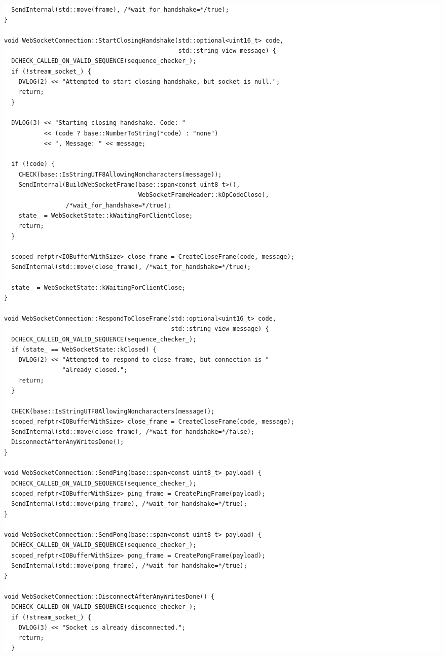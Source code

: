 ```
  SendInternal(std::move(frame), /*wait_for_handshake=*/true);
}

void WebSocketConnection::StartClosingHandshake(std::optional<uint16_t> code,
                                                std::string_view message) {
  DCHECK_CALLED_ON_VALID_SEQUENCE(sequence_checker_);
  if (!stream_socket_) {
    DVLOG(2) << "Attempted to start closing handshake, but socket is null.";
    return;
  }

  DVLOG(3) << "Starting closing handshake. Code: "
           << (code ? base::NumberToString(*code) : "none")
           << ", Message: " << message;

  if (!code) {
    CHECK(base::IsStringUTF8AllowingNoncharacters(message));
    SendInternal(BuildWebSocketFrame(base::span<const uint8_t>(),
                                     WebSocketFrameHeader::kOpCodeClose),
                 /*wait_for_handshake=*/true);
    state_ = WebSocketState::kWaitingForClientClose;
    return;
  }

  scoped_refptr<IOBufferWithSize> close_frame = CreateCloseFrame(code, message);
  SendInternal(std::move(close_frame), /*wait_for_handshake=*/true);

  state_ = WebSocketState::kWaitingForClientClose;
}

void WebSocketConnection::RespondToCloseFrame(std::optional<uint16_t> code,
                                              std::string_view message) {
  DCHECK_CALLED_ON_VALID_SEQUENCE(sequence_checker_);
  if (state_ == WebSocketState::kClosed) {
    DVLOG(2) << "Attempted to respond to close frame, but connection is "
                "already closed.";
    return;
  }

  CHECK(base::IsStringUTF8AllowingNoncharacters(message));
  scoped_refptr<IOBufferWithSize> close_frame = CreateCloseFrame(code, message);
  SendInternal(std::move(close_frame), /*wait_for_handshake=*/false);
  DisconnectAfterAnyWritesDone();
}

void WebSocketConnection::SendPing(base::span<const uint8_t> payload) {
  DCHECK_CALLED_ON_VALID_SEQUENCE(sequence_checker_);
  scoped_refptr<IOBufferWithSize> ping_frame = CreatePingFrame(payload);
  SendInternal(std::move(ping_frame), /*wait_for_handshake=*/true);
}

void WebSocketConnection::SendPong(base::span<const uint8_t> payload) {
  DCHECK_CALLED_ON_VALID_SEQUENCE(sequence_checker_);
  scoped_refptr<IOBufferWithSize> pong_frame = CreatePongFrame(payload);
  SendInternal(std::move(pong_frame), /*wait_for_handshake=*/true);
}

void WebSocketConnection::DisconnectAfterAnyWritesDone() {
  DCHECK_CALLED_ON_VALID_SEQUENCE(sequence_checker_);
  if (!stream_socket_) {
    DVLOG(3) << "Socket is already disconnected.";
    return;
  }
```